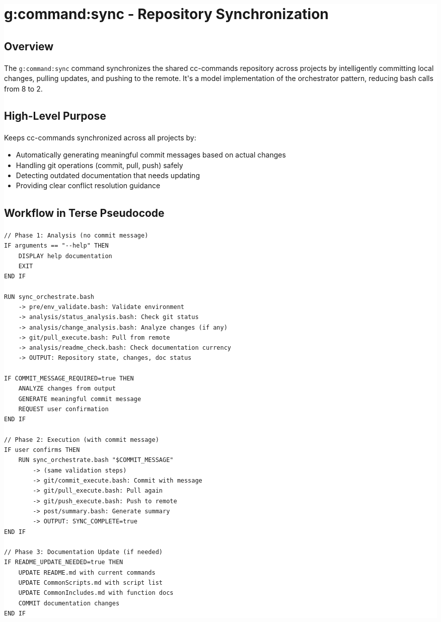 # g:command:sync - Repository Synchronization

## Overview

The `g:command:sync` command synchronizes the shared cc-commands repository across projects by intelligently committing local changes, pulling updates, and pushing to the remote. It's a model implementation of the orchestrator pattern, reducing bash calls from 8 to 2.

## High-Level Purpose

Keeps cc-commands synchronized across all projects by:
- Automatically generating meaningful commit messages based on actual changes
- Handling git operations (commit, pull, push) safely
- Detecting outdated documentation that needs updating
- Providing clear conflict resolution guidance

## Workflow in Terse Pseudocode

```pseudocode
// Phase 1: Analysis (no commit message)
IF arguments == "--help" THEN
    DISPLAY help documentation
    EXIT
END IF

RUN sync_orchestrate.bash
    -> pre/env_validate.bash: Validate environment
    -> analysis/status_analysis.bash: Check git status
    -> analysis/change_analysis.bash: Analyze changes (if any)
    -> git/pull_execute.bash: Pull from remote
    -> analysis/readme_check.bash: Check documentation currency
    -> OUTPUT: Repository state, changes, doc status

IF COMMIT_MESSAGE_REQUIRED=true THEN
    ANALYZE changes from output
    GENERATE meaningful commit message
    REQUEST user confirmation
END IF

// Phase 2: Execution (with commit message)
IF user confirms THEN
    RUN sync_orchestrate.bash "$COMMIT_MESSAGE"
        -> (same validation steps)
        -> git/commit_execute.bash: Commit with message
        -> git/pull_execute.bash: Pull again
        -> git/push_execute.bash: Push to remote
        -> post/summary.bash: Generate summary
        -> OUTPUT: SYNC_COMPLETE=true
END IF

// Phase 3: Documentation Update (if needed)
IF README_UPDATE_NEEDED=true THEN
    UPDATE README.md with current commands
    UPDATE CommonScripts.md with script list
    UPDATE CommonIncludes.md with function docs
    COMMIT documentation changes
END IF
```
